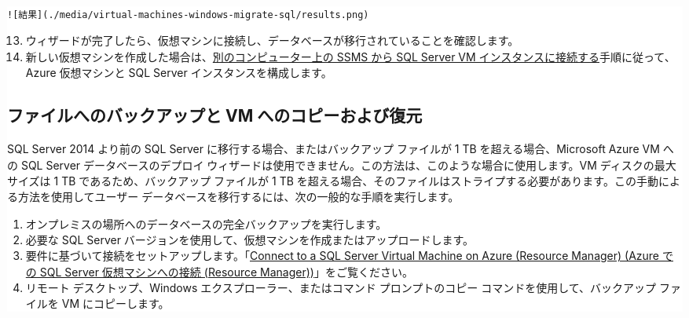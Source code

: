 	![結果](./media/virtual-machines-windows-migrate-sql/results.png)

13. ウィザードが完了したら、仮想マシンに接続し、データベースが移行されていることを確認します。
14. 新しい仮想マシンを作成した場合は、[別のコンピューター上の SSMS から SQL Server VM インスタンスに接続する](virtual-machines-windows-sql-connect.md)手順に従って、Azure 仮想マシンと SQL Server インスタンスを構成します。

## ファイルへのバックアップと VM へのコピーおよび復元

SQL Server 2014 より前の SQL Server に移行する場合、またはバックアップ ファイルが 1 TB を超える場合、Microsoft Azure VM への SQL Server データベースのデプロイ ウィザードは使用できません。この方法は、このような場合に使用します。VM ディスクの最大サイズは 1 TB であるため、バックアップ ファイルが 1 TB を超える場合、そのファイルはストライプする必要があります。この手動による方法を使用してユーザー データベースを移行するには、次の一般的な手順を実行します。

1.	オンプレミスの場所へのデータベースの完全バックアップを実行します。
2.	必要な SQL Server バージョンを使用して、仮想マシンを作成またはアップロードします。
3.	要件に基づいて接続をセットアップします。「[Connect to a SQL Server Virtual Machine on Azure (Resource Manager) (Azure での SQL Server 仮想マシンへの接続 (Resource Manager))](virtual-machines-windows-sql-connect.md)」をご覧ください。
4.	リモート デスクトップ、Windows エクスプローラー、またはコマンド プロンプトのコピー コマンドを使用して、バックアップ ファイルを VM にコピーします。
